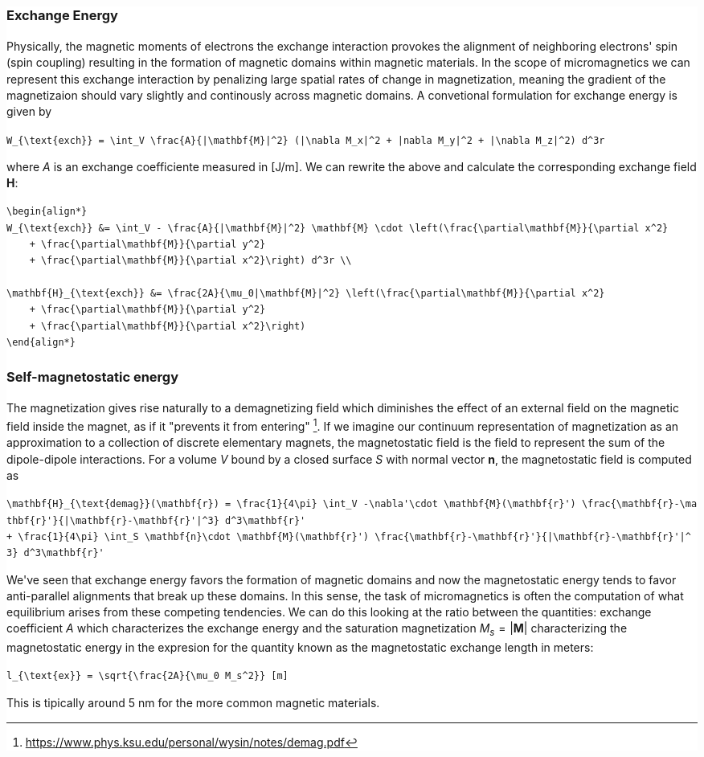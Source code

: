 ### Exchange Energy

Physically, the magnetic moments of electrons the exchange interaction provokes the alignment of neighboring electrons' spin (spin coupling) resulting in the formation of magnetic
domains within magnetic materials. In the scope of micromagnetics we can represent this exchange interaction by penalizing large spatial rates of change in magnetization, meaning 
the gradient of the magnetizaion should vary slightly and continously across magnetic domains. A convetional formulation for exchange energy is given by
```{math}
W_{\text{exch}} = \int_V \frac{A}{|\mathbf{M}|^2} (|\nabla M_x|^2 + |nabla M_y|^2 + |\nabla M_z|^2) d^3r
```
where $A$ is an exchange coefficiente measured in [J/m]. We can rewrite the above and calculate the corresponding exchange field $\mathbf{H}$:
```{math}
\begin{align*}
W_{\text{exch}} &= \int_V - \frac{A}{|\mathbf{M}|^2} \mathbf{M} \cdot \left(\frac{\partial\mathbf{M}}{\partial x^2} 
    + \frac{\partial\mathbf{M}}{\partial y^2}
    + \frac{\partial\mathbf{M}}{\partial x^2}\right) d^3r \\

\mathbf{H}_{\text{exch}} &= \frac{2A}{\mu_0|\mathbf{M}|^2} \left(\frac{\partial\mathbf{M}}{\partial x^2} 
    + \frac{\partial\mathbf{M}}{\partial y^2}
    + \frac{\partial\mathbf{M}}{\partial x^2}\right) 
\end{align*}
```
### Self-magnetostatic energy

The magnetization gives rise naturally to a demagnetizing field which diminishes the effect of an external field on the magnetic field inside the magnet, as if it "prevents it
from entering" [^demag-field]. If we imagine our continuum representation of magnetization as an approximation to a collection of discrete elementary magnets, the magnetostatic field
is the field to represent the sum of the dipole-dipole interactions. For a volume $V$ bound by a closed surface $S$ with normal vector $\mathbf{n}$, the magnetostatic field is computed as

```{math}
\mathbf{H}_{\text{demag}}(\mathbf{r}) = \frac{1}{4\pi} \int_V -\nabla'\cdot \mathbf{M}(\mathbf{r}') \frac{\mathbf{r}-\mathbf{r}'}{|\mathbf{r}-\mathbf{r}'|^3} d^3\mathbf{r}'
+ \frac{1}{4\pi} \int_S \mathbf{n}\cdot \mathbf{M}(\mathbf{r}') \frac{\mathbf{r}-\mathbf{r}'}{|\mathbf{r}-\mathbf{r}'|^3} d^3\mathbf{r}'
```

[^demag-field]: https://www.phys.ksu.edu/personal/wysin/notes/demag.pdf

We've seen that exchange energy favors the formation of magnetic domains and now the magnetostatic energy tends to favor anti-parallel alignments that break up these domains.
In this sense, the task of micromagnetics is often the computation of what equilibrium arises from these competing tendencies. We can do this looking at the ratio between the 
quantities: exchange coefficient $A$ which characterizes the exchange energy and the saturation magnetization $M_s=|\mathbf{M}|$ characterizing the magnetostatic energy in the 
expresion for the quantity known as the magnetostatic exchange length in meters:
```{math}
l_{\text{ex}} = \sqrt{\frac{2A}{\mu_0 M_s^2}} [m]
```
This is tipically around 5 nm for the more common magnetic materials.
